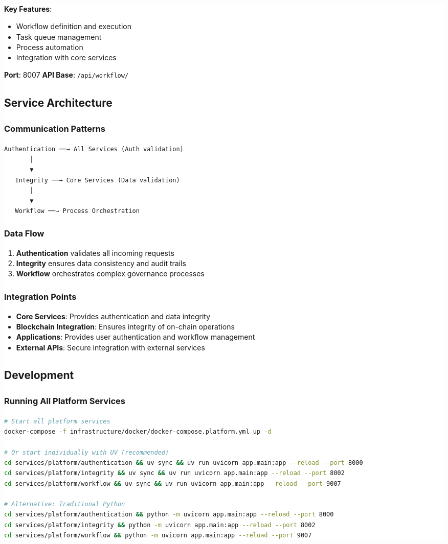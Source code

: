 **Key Features**:

- Workflow definition and execution
- Task queue management
- Process automation
- Integration with core services

**Port**: 8007
**API Base**: `/api/workflow/`

## Service Architecture

### Communication Patterns

```
Authentication ──→ All Services (Auth validation)
       │
       ▼
   Integrity ──→ Core Services (Data validation)
       │
       ▼
   Workflow ──→ Process Orchestration
```

### Data Flow

1. **Authentication** validates all incoming requests
2. **Integrity** ensures data consistency and audit trails
3. **Workflow** orchestrates complex governance processes

### Integration Points

- **Core Services**: Provides authentication and data integrity
- **Blockchain Integration**: Ensures integrity of on-chain operations
- **Applications**: Provides user authentication and workflow management
- **External APIs**: Secure integration with external services

## Development

### Running All Platform Services

```bash
# Start all platform services
docker-compose -f infrastructure/docker/docker-compose.platform.yml up -d

# Or start individually with UV (recommended)
cd services/platform/authentication && uv sync && uv run uvicorn app.main:app --reload --port 8000
cd services/platform/integrity && uv sync && uv run uvicorn app.main:app --reload --port 8002
cd services/platform/workflow && uv sync && uv run uvicorn app.main:app --reload --port 9007

# Alternative: Traditional Python
cd services/platform/authentication && python -m uvicorn app.main:app --reload --port 8000
cd services/platform/integrity && python -m uvicorn app.main:app --reload --port 8002
cd services/platform/workflow && python -m uvicorn app.main:app --reload --port 9007
```
